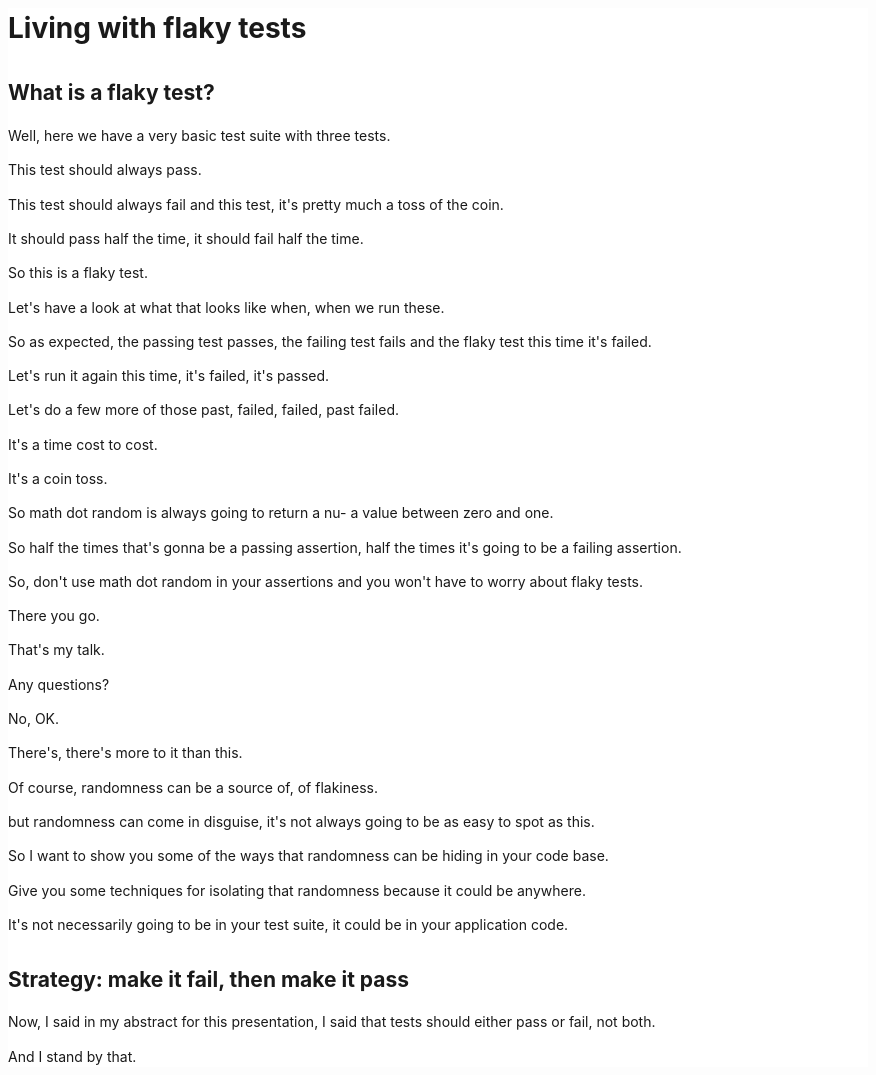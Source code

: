 # Living with flaky tests

## What is a flaky test?

Well, here we have a very basic test suite with three tests.

This test should always pass.

This test should always fail and this test, it's pretty much a toss of the coin.

It should pass half the time, it should fail half the time.

So this is a flaky test.

Let's have a look at what that looks like when, when we run these.

So as expected, the passing test passes, the failing test fails and the flaky test this time it's failed.

Let's run it again this time, it's failed, it's passed.

Let's do a few more of those past, failed, failed, past failed.

It's a time cost to cost.

It's a coin toss.

So math dot random is always going to return a nu- a value between zero and one.

So half the times that's gonna be a passing assertion, half the times it's going to be a failing assertion.

So, don't use math dot random in your assertions and you won't have to worry about flaky tests.

There you go.

That's my talk.

Any questions?

No, OK.

There's, there's more to it than this.

Of course, randomness can be a source of, of flakiness.

but randomness can come in disguise, it's not always going to be as easy to spot as this.

So I want to show you some of the ways that randomness can be hiding in your code base.

Give you some techniques for isolating that randomness because it could be anywhere.

It's not necessarily going to be in your test suite, it could be in your application code.

## Strategy: make it fail, then make it pass

Now, I said in my abstract for this presentation, I said that tests should either pass or fail, not both.

And I stand by that.
